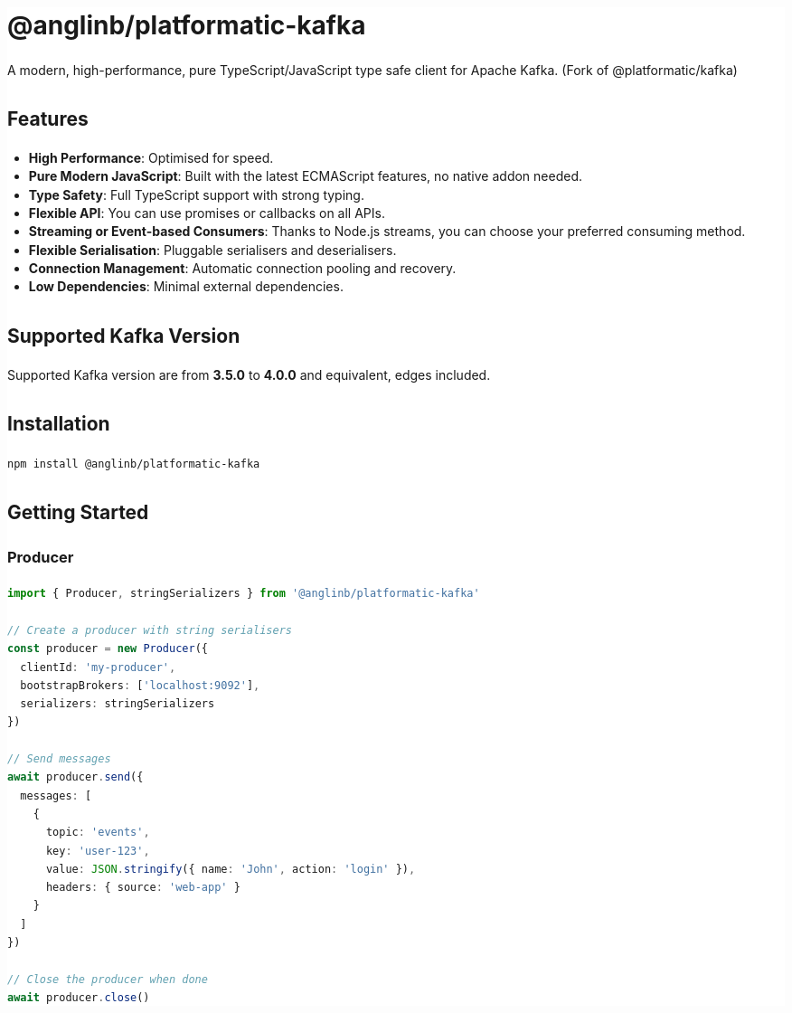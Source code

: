 # @anglinb/platformatic-kafka

A modern, high-performance, pure TypeScript/JavaScript type safe client for Apache Kafka. (Fork of @platformatic/kafka)

## Features

- **High Performance**: Optimised for speed.
- **Pure Modern JavaScript**: Built with the latest ECMAScript features, no native addon needed.
- **Type Safety**: Full TypeScript support with strong typing.
- **Flexible API**: You can use promises or callbacks on all APIs.
- **Streaming or Event-based Consumers**: Thanks to Node.js streams, you can choose your preferred consuming method.
- **Flexible Serialisation**: Pluggable serialisers and deserialisers.
- **Connection Management**: Automatic connection pooling and recovery.
- **Low Dependencies**: Minimal external dependencies.

## Supported Kafka Version

Supported Kafka version are from **3.5.0** to **4.0.0** and equivalent, edges included.

## Installation

```bash
npm install @anglinb/platformatic-kafka
```

## Getting Started

### Producer

```typescript
import { Producer, stringSerializers } from '@anglinb/platformatic-kafka'

// Create a producer with string serialisers
const producer = new Producer({
  clientId: 'my-producer',
  bootstrapBrokers: ['localhost:9092'],
  serializers: stringSerializers
})

// Send messages
await producer.send({
  messages: [
    {
      topic: 'events',
      key: 'user-123',
      value: JSON.stringify({ name: 'John', action: 'login' }),
      headers: { source: 'web-app' }
    }
  ]
})

// Close the producer when done
await producer.close()
```

